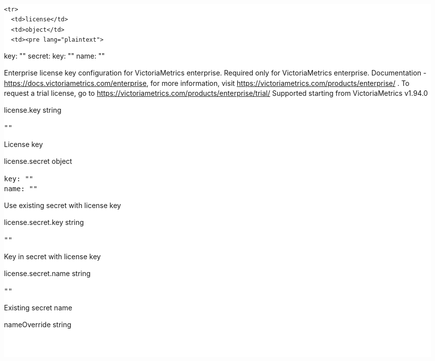     <tr>
      <td>license</td>
      <td>object</td>
      <td><pre lang="plaintext">
key: ""
secret:
    key: ""
    name: ""
</pre>
</td>
      <td><p>Enterprise license key configuration for VictoriaMetrics enterprise. Required only for VictoriaMetrics enterprise. Documentation - <a href="https://docs.victoriametrics.com/enterprise" target="_blank">https://docs.victoriametrics.com/enterprise</a>, for more information, visit <a href="https://victoriametrics.com/products/enterprise/" target="_blank">https://victoriametrics.com/products/enterprise/</a> . To request a trial license, go to <a href="https://victoriametrics.com/products/enterprise/trial/" target="_blank">https://victoriametrics.com/products/enterprise/trial/</a> Supported starting from VictoriaMetrics v1.94.0</p>
</td>
    </tr>
    <tr>
      <td>license.key</td>
      <td>string</td>
      <td><pre lang="">
""
</pre>
</td>
      <td><p>License key</p>
</td>
    </tr>
    <tr>
      <td>license.secret</td>
      <td>object</td>
      <td><pre lang="plaintext">
key: ""
name: ""
</pre>
</td>
      <td><p>Use existing secret with license key</p>
</td>
    </tr>
    <tr>
      <td>license.secret.key</td>
      <td>string</td>
      <td><pre lang="">
""
</pre>
</td>
      <td><p>Key in secret with license key</p>
</td>
    </tr>
    <tr>
      <td>license.secret.name</td>
      <td>string</td>
      <td><pre lang="">
""
</pre>
</td>
      <td><p>Existing secret name</p>
</td>
    </tr>
    <tr>
      <td>nameOverride</td>
      <td>string</td>
      <td><pre lang="">